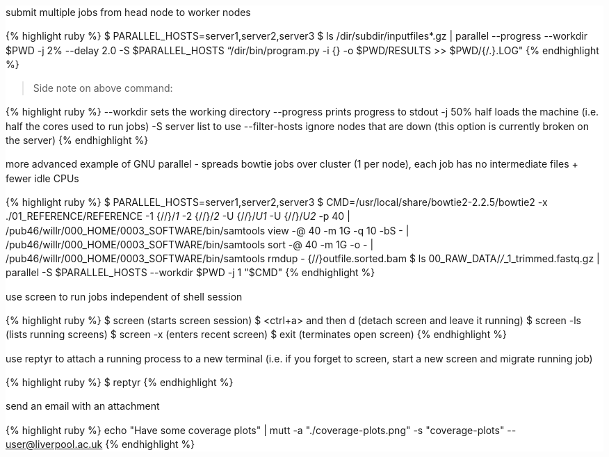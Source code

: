 submit multiple jobs from head node to worker nodes

{% highlight ruby %}
$ PARALLEL_HOSTS=server1,server2,server3
$ ls /dir/subdir/inputfiles*.gz | parallel --progress --workdir $PWD -j 2% --delay 2.0 -S $PARALLEL_HOSTS “/dir/bin/program.py -i {} -o $PWD/RESULTS >> $PWD/{/.}.LOG"
{% endhighlight %}

> Side note on above command:

{% highlight ruby %}
--workdir           sets the working directory
--progress          prints progress to stdout
-j 50%              half loads the machine (i.e. half the cores used to run jobs)
-S                  server list to use
--filter-hosts      ignore nodes that are down (this option is currently broken on the server)
{% endhighlight %}


more advanced example of GNU parallel - spreads bowtie jobs over cluster (1 per node), each job has no intermediate files + fewer idle CPUs

{% highlight ruby %}
$ PARALLEL_HOSTS=server1,server2,server3
$ CMD=/usr/local/share/bowtie2-2.2.5/bowtie2 -x ./01_REFERENCE/REFERENCE -1 {//}/*_1_* -2 {//}/*_2_* -U {//}/*_U1_* -U {//}/*_U2_* -p 40 | /pub46/willr/000_HOME/0003_SOFTWARE/bin/samtools view -@ 40 -m 1G -q 10 -bS - | /pub46/willr/000_HOME/0003_SOFTWARE/bin/samtools sort -@ 40 -m 1G -o - | /pub46/willr/000_HOME/0003_SOFTWARE/bin/samtools rmdup - {//}outfile.sorted.bam
$ ls 00_RAW_DATA/*/*_1_trimmed.fastq.gz | parallel -S $PARALLEL_HOSTS --workdir $PWD -j 1 "$CMD"
{% endhighlight %}


use screen to run jobs independent of shell session

{% highlight ruby %}
$ screen (starts screen session)
$ <ctrl+a> and then d (detach screen and leave it running)
$ screen -ls (lists running screens)
$ screen -x (enters recent screen)
$ exit (terminates open screen)
{% endhighlight %}

use reptyr to attach a running process to a new terminal (i.e. if you forget to screen, start a new screen and migrate running job)

{% highlight ruby %}
$ reptyr <PID>
{% endhighlight %}


send an email with an attachment

{% highlight ruby %}
echo "Have some coverage plots" | mutt -a "./coverage-plots.png" -s "coverage-plots" -- user@liverpool.ac.uk
{% endhighlight %}

